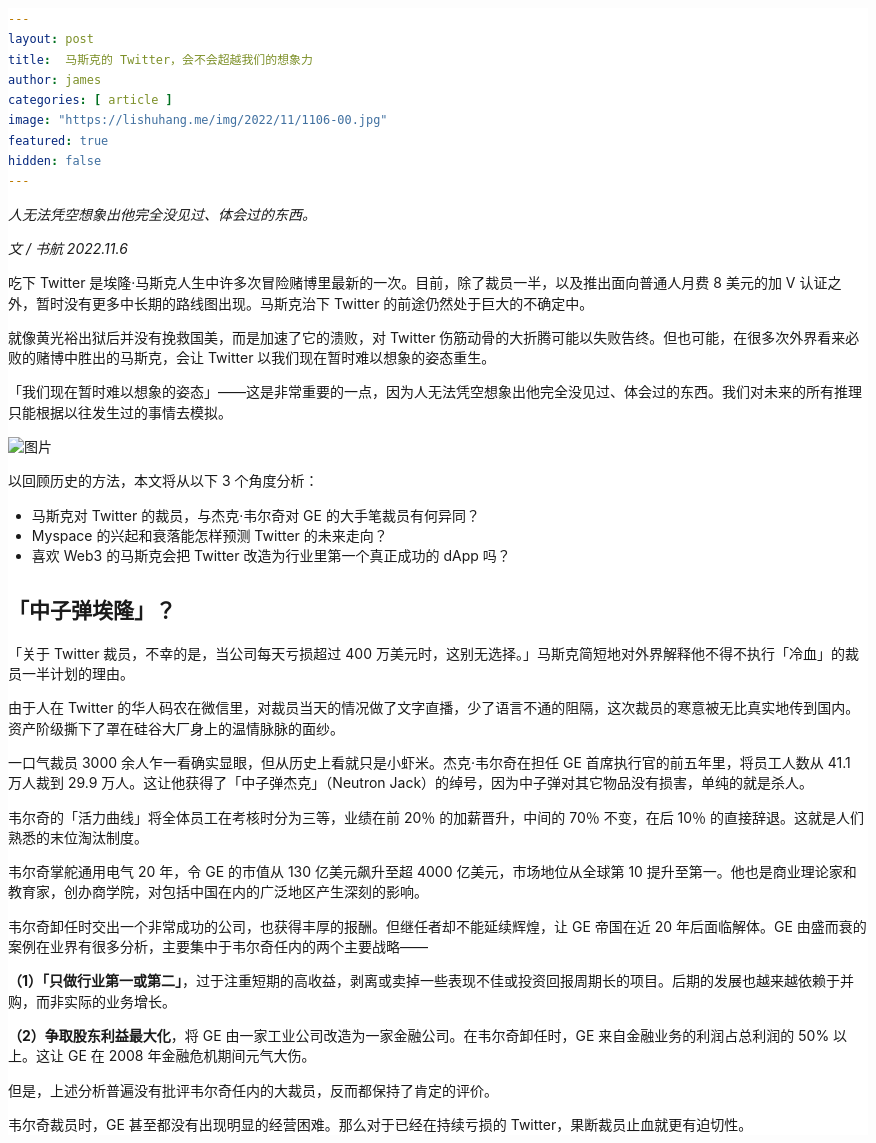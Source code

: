 ```yaml
---
layout: post
title:  马斯克的 Twitter，会不会超越我们的想象力
author: james
categories: [ article ]
image: "https://lishuhang.me/img/2022/11/1106-00.jpg"
featured: true
hidden: false
---
```




*人无法凭空想象出他完全没见过、体会过的东西。*



*文 / 书航 2022.11.6*

吃下 Twitter 是埃隆·马斯克人生中许多次冒险赌博里最新的一次。目前，除了裁员一半，以及推出面向普通人月费 8 美元的加 V 认证之外，暂时没有更多中长期的路线图出现。马斯克治下 Twitter 的前途仍然处于巨大的不确定中。

就像黄光裕出狱后并没有挽救国美，而是加速了它的溃败，对 Twitter 伤筋动骨的大折腾可能以失败告终。但也可能，在很多次外界看来必败的赌博中胜出的马斯克，会让 Twitter 以我们现在暂时难以想象的姿态重生。

「我们现在暂时难以想象的姿态」——这是非常重要的一点，因为人无法凭空想象出他完全没见过、体会过的东西。我们对未来的所有推理只能根据以往发生过的事情去模拟。

![图片](https://lishuhang.me/img/2022/11/1106-01.jpg)

以回顾历史的方法，本文将从以下 3 个角度分析：

- 马斯克对 Twitter 的裁员，与杰克·韦尔奇对 GE 的大手笔裁员有何异同？
- Myspace 的兴起和衰落能怎样预测 Twitter 的未来走向？
- 喜欢 Web3 的马斯克会把 Twitter 改造为行业里第一个真正成功的 dApp 吗？

## 「中子弹埃隆」？

「关于 Twitter 裁员，不幸的是，当公司每天亏损超过 400 万美元时，这别无选择。」马斯克简短地对外界解释他不得不执行「冷血」的裁员一半计划的理由。

由于人在 Twitter 的华人码农在微信里，对裁员当天的情况做了文字直播，少了语言不通的阻隔，这次裁员的寒意被无比真实地传到国内。资产阶级撕下了罩在硅谷大厂身上的温情脉脉的面纱。

一口气裁员 3000 余人乍一看确实显眼，但从历史上看就只是小虾米。杰克·韦尔奇在担任 GE 首席执行官的前五年里，将员工人数从 41.1 万人裁到 29.9 万人。这让他获得了「中子弹杰克」（Neutron Jack）的绰号，因为中子弹对其它物品没有损害，单纯的就是杀人。

韦尔奇的「活力曲线」将全体员工在考核时分为三等，业绩在前 20％ 的加薪晋升，中间的 70％ 不变，在后 10％ 的直接辞退。这就是人们熟悉的末位淘汰制度。

韦尔奇掌舵通用电气 20 年，令 GE 的市值从 130 亿美元飙升至超 4000 亿美元，市场地位从全球第 10 提升至第一。他也是商业理论家和教育家，创办商学院，对包括中国在内的广泛地区产生深刻的影响。

韦尔奇卸任时交出一个非常成功的公司，也获得丰厚的报酬。但继任者却不能延续辉煌，让 GE 帝国在近 20 年后面临解体。GE 由盛而衰的案例在业界有很多分析，主要集中于韦尔奇任内的两个主要战略——

**（1）「只做行业第一或第二」**，过于注重短期的高收益，剥离或卖掉一些表现不佳或投资回报周期长的项目。后期的发展也越来越依赖于并购，而非实际的业务增长。

**（2）争取股东利益最大化**，将 GE 由一家工业公司改造为一家金融公司。在韦尔奇卸任时，GE 来自金融业务的利润占总利润的 50% 以上。这让 GE 在 2008 年金融危机期间元气大伤。

但是，上述分析普遍没有批评韦尔奇任内的大裁员，反而都保持了肯定的评价。

韦尔奇裁员时，GE 甚至都没有出现明显的经营困难。那么对于已经在持续亏损的 Twitter，果断裁员止血就更有迫切性。
